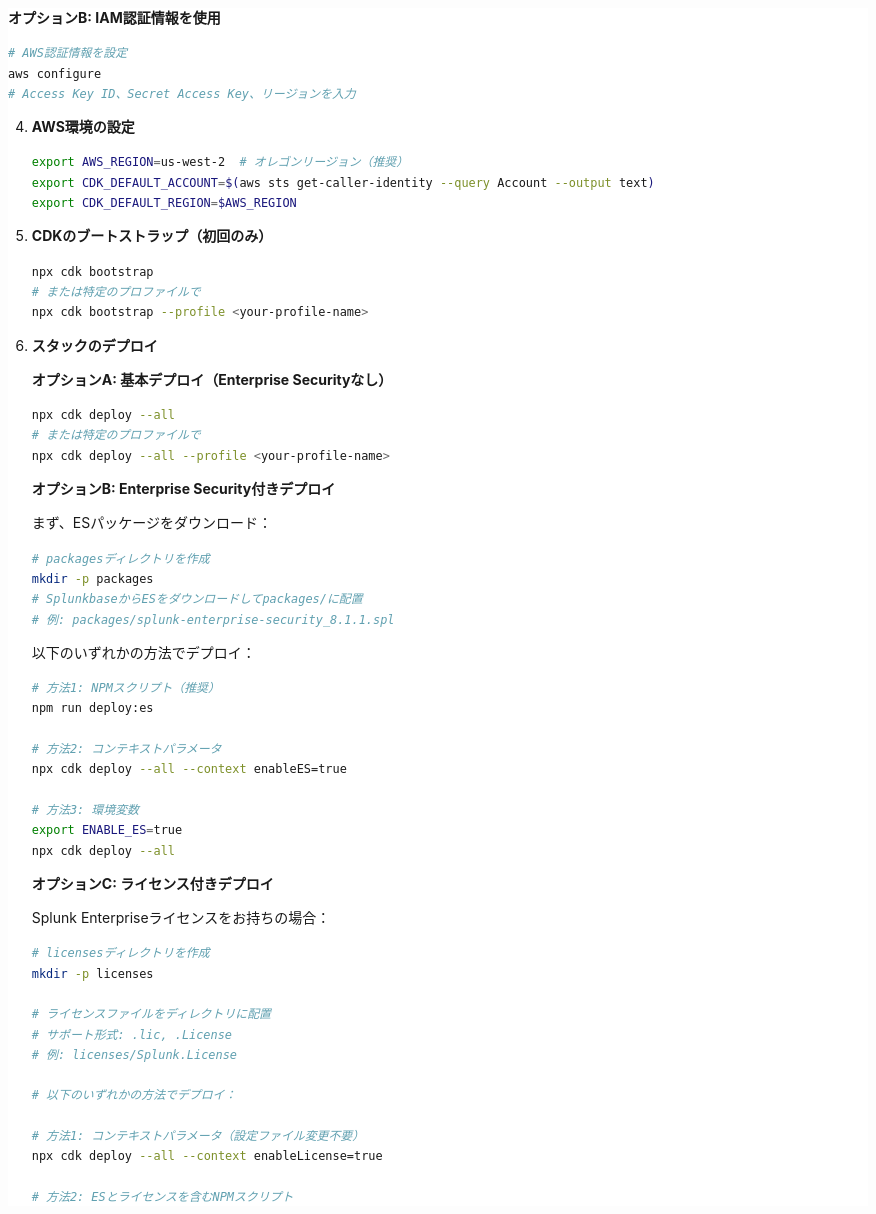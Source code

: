    **オプションB: IAM認証情報を使用**
   ```bash
   # AWS認証情報を設定
   aws configure
   # Access Key ID、Secret Access Key、リージョンを入力
   ```

4. **AWS環境の設定**
   ```bash
   export AWS_REGION=us-west-2  # オレゴンリージョン（推奨）
   export CDK_DEFAULT_ACCOUNT=$(aws sts get-caller-identity --query Account --output text)
   export CDK_DEFAULT_REGION=$AWS_REGION
   ```

5. **CDKのブートストラップ（初回のみ）**
   ```bash
   npx cdk bootstrap
   # または特定のプロファイルで
   npx cdk bootstrap --profile <your-profile-name>
   ```

6. **スタックのデプロイ**
   
   **オプションA: 基本デプロイ（Enterprise Securityなし）**
   ```bash
   npx cdk deploy --all
   # または特定のプロファイルで
   npx cdk deploy --all --profile <your-profile-name>
   ```

   **オプションB: Enterprise Security付きデプロイ**
   
   まず、ESパッケージをダウンロード：
   ```bash
   # packagesディレクトリを作成
   mkdir -p packages
   # SplunkbaseからESをダウンロードしてpackages/に配置
   # 例: packages/splunk-enterprise-security_8.1.1.spl
   ```
   
   以下のいずれかの方法でデプロイ：
   ```bash
   # 方法1: NPMスクリプト（推奨）
   npm run deploy:es
   
   # 方法2: コンテキストパラメータ
   npx cdk deploy --all --context enableES=true
   
   # 方法3: 環境変数
   export ENABLE_ES=true
   npx cdk deploy --all
   ```
   
   **オプションC: ライセンス付きデプロイ**
   
   Splunk Enterpriseライセンスをお持ちの場合：
   ```bash
   # licensesディレクトリを作成
   mkdir -p licenses
   
   # ライセンスファイルをディレクトリに配置
   # サポート形式: .lic, .License
   # 例: licenses/Splunk.License
   
   # 以下のいずれかの方法でデプロイ：
   
   # 方法1: コンテキストパラメータ（設定ファイル変更不要）
   npx cdk deploy --all --context enableLicense=true
   
   # 方法2: ESとライセンスを含むNPMスクリプト
   ```